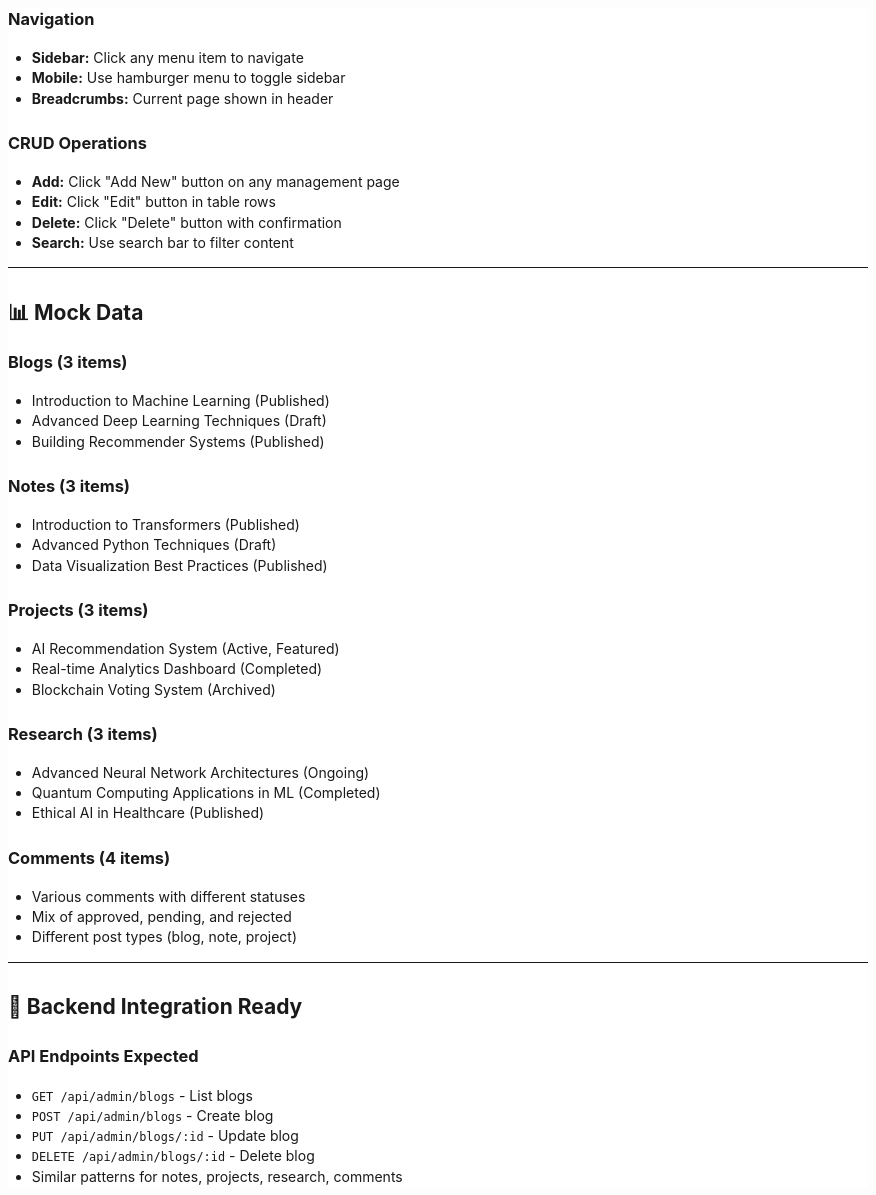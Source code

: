 ### **Navigation**
- **Sidebar:** Click any menu item to navigate
- **Mobile:** Use hamburger menu to toggle sidebar
- **Breadcrumbs:** Current page shown in header

### **CRUD Operations**
- **Add:** Click "Add New" button on any management page
- **Edit:** Click "Edit" button in table rows
- **Delete:** Click "Delete" button with confirmation
- **Search:** Use search bar to filter content

---

## 📊 Mock Data

### **Blogs (3 items)**
- Introduction to Machine Learning (Published)
- Advanced Deep Learning Techniques (Draft)
- Building Recommender Systems (Published)

### **Notes (3 items)**
- Introduction to Transformers (Published)
- Advanced Python Techniques (Draft)
- Data Visualization Best Practices (Published)

### **Projects (3 items)**
- AI Recommendation System (Active, Featured)
- Real-time Analytics Dashboard (Completed)
- Blockchain Voting System (Archived)

### **Research (3 items)**
- Advanced Neural Network Architectures (Ongoing)
- Quantum Computing Applications in ML (Completed)
- Ethical AI in Healthcare (Published)

### **Comments (4 items)**
- Various comments with different statuses
- Mix of approved, pending, and rejected
- Different post types (blog, note, project)

---

## 🔮 Backend Integration Ready

### **API Endpoints Expected**
- `GET /api/admin/blogs` - List blogs
- `POST /api/admin/blogs` - Create blog
- `PUT /api/admin/blogs/:id` - Update blog
- `DELETE /api/admin/blogs/:id` - Delete blog
- Similar patterns for notes, projects, research, comments
